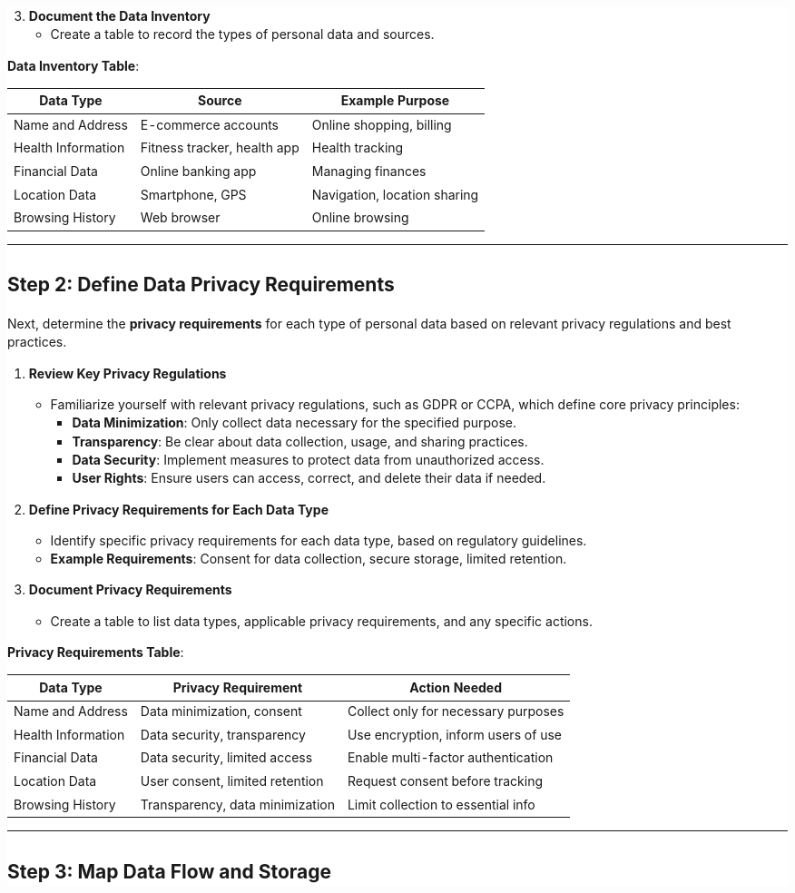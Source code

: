 3. **Document the Data Inventory**  
   - Create a table to record the types of personal data and sources.

**Data Inventory Table**:

| Data Type           | Source                   | Example Purpose                  |
|---------------------|--------------------------|----------------------------------|
| Name and Address    | E-commerce accounts      | Online shopping, billing         |
| Health Information  | Fitness tracker, health app | Health tracking               |
| Financial Data      | Online banking app       | Managing finances                |
| Location Data       | Smartphone, GPS          | Navigation, location sharing     |
| Browsing History    | Web browser              | Online browsing                  |

---

## Step 2: Define Data Privacy Requirements

Next, determine the **privacy requirements** for each type of personal data based on relevant privacy regulations and best practices.

1. **Review Key Privacy Regulations**  
   - Familiarize yourself with relevant privacy regulations, such as GDPR or CCPA, which define core privacy principles:
     - **Data Minimization**: Only collect data necessary for the specified purpose.
     - **Transparency**: Be clear about data collection, usage, and sharing practices.
     - **Data Security**: Implement measures to protect data from unauthorized access.
     - **User Rights**: Ensure users can access, correct, and delete their data if needed.

2. **Define Privacy Requirements for Each Data Type**  
   - Identify specific privacy requirements for each data type, based on regulatory guidelines.
   - **Example Requirements**: Consent for data collection, secure storage, limited retention.

3. **Document Privacy Requirements**  
   - Create a table to list data types, applicable privacy requirements, and any specific actions.

**Privacy Requirements Table**:

| Data Type          | Privacy Requirement                     | Action Needed                           |
|--------------------|-----------------------------------------|----------------------------------------|
| Name and Address   | Data minimization, consent              | Collect only for necessary purposes    |
| Health Information | Data security, transparency             | Use encryption, inform users of use    |
| Financial Data     | Data security, limited access           | Enable multi-factor authentication     |
| Location Data      | User consent, limited retention         | Request consent before tracking        |
| Browsing History   | Transparency, data minimization         | Limit collection to essential info     |

---

## Step 3: Map Data Flow and Storage
